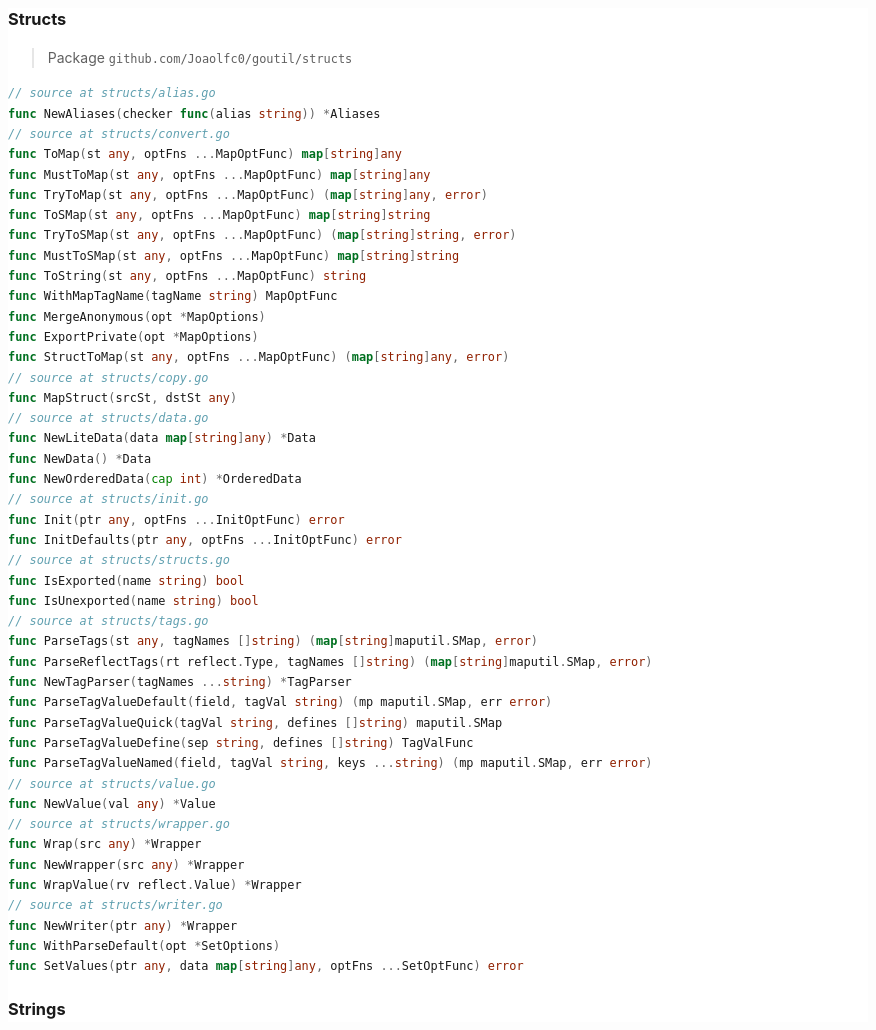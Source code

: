 ### Structs

> Package `github.com/Joaolfc0/goutil/structs`

```go
// source at structs/alias.go
func NewAliases(checker func(alias string)) *Aliases
// source at structs/convert.go
func ToMap(st any, optFns ...MapOptFunc) map[string]any
func MustToMap(st any, optFns ...MapOptFunc) map[string]any
func TryToMap(st any, optFns ...MapOptFunc) (map[string]any, error)
func ToSMap(st any, optFns ...MapOptFunc) map[string]string
func TryToSMap(st any, optFns ...MapOptFunc) (map[string]string, error)
func MustToSMap(st any, optFns ...MapOptFunc) map[string]string
func ToString(st any, optFns ...MapOptFunc) string
func WithMapTagName(tagName string) MapOptFunc
func MergeAnonymous(opt *MapOptions)
func ExportPrivate(opt *MapOptions)
func StructToMap(st any, optFns ...MapOptFunc) (map[string]any, error)
// source at structs/copy.go
func MapStruct(srcSt, dstSt any)
// source at structs/data.go
func NewLiteData(data map[string]any) *Data
func NewData() *Data
func NewOrderedData(cap int) *OrderedData
// source at structs/init.go
func Init(ptr any, optFns ...InitOptFunc) error
func InitDefaults(ptr any, optFns ...InitOptFunc) error
// source at structs/structs.go
func IsExported(name string) bool
func IsUnexported(name string) bool
// source at structs/tags.go
func ParseTags(st any, tagNames []string) (map[string]maputil.SMap, error)
func ParseReflectTags(rt reflect.Type, tagNames []string) (map[string]maputil.SMap, error)
func NewTagParser(tagNames ...string) *TagParser
func ParseTagValueDefault(field, tagVal string) (mp maputil.SMap, err error)
func ParseTagValueQuick(tagVal string, defines []string) maputil.SMap
func ParseTagValueDefine(sep string, defines []string) TagValFunc
func ParseTagValueNamed(field, tagVal string, keys ...string) (mp maputil.SMap, err error)
// source at structs/value.go
func NewValue(val any) *Value
// source at structs/wrapper.go
func Wrap(src any) *Wrapper
func NewWrapper(src any) *Wrapper
func WrapValue(rv reflect.Value) *Wrapper
// source at structs/writer.go
func NewWriter(ptr any) *Wrapper
func WithParseDefault(opt *SetOptions)
func SetValues(ptr any, data map[string]any, optFns ...SetOptFunc) error
```

### Strings
